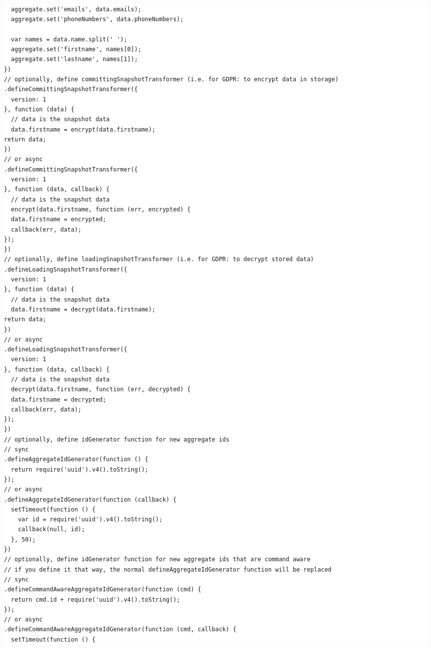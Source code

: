 	  aggregate.set('emails', data.emails);
	  aggregate.set('phoneNumbers', data.phoneNumbers);

	  var names = data.name.split(' ');
	  aggregate.set('firstname', names[0]);
	  aggregate.set('lastname', names[1]);
	})
    // optionally, define committingSnapshotTransformer (i.e. for GDPR: to encrypt data in storage)
  	.defineCommittingSnapshotTransformer({
	  version: 1
	}, function (data) {
	  // data is the snapshot data
	  data.firstname = encrypt(data.firstname);
    return data;
	})
    // or async
	.defineCommittingSnapshotTransformer({
	  version: 1
	}, function (data, callback) {
	  // data is the snapshot data
	  encrypt(data.firstname, function (err, encrypted) {
      data.firstname = encrypted;
      callback(err, data);
    });
	})
    // optionally, define loadingSnapshotTransformer (i.e. for GDPR: to decrypt stored data)
	.defineLoadingSnapshotTransformer({
	  version: 1
	}, function (data) {
	  // data is the snapshot data
	  data.firstname = decrypt(data.firstname);
    return data;
	})
    // or async
	.defineLoadingSnapshotTransformer({
	  version: 1
	}, function (data, callback) {
	  // data is the snapshot data
	  decrypt(data.firstname, function (err, decrypted) {
      data.firstname = decrypted;
      callback(err, data);
    });
	})
	// optionally, define idGenerator function for new aggregate ids
	// sync
	.defineAggregateIdGenerator(function () {
	  return require('uuid').v4().toString();
	});
	// or async
	.defineAggregateIdGenerator(function (callback) {
	  setTimeout(function () {
	    var id = require('uuid').v4().toString();
	    callback(null, id);
	  }, 50);
	})
    // optionally, define idGenerator function for new aggregate ids that are command aware
    // if you define it that way, the normal defineAggregateIdGenerator function will be replaced
    // sync
  	.defineCommandAwareAggregateIdGenerator(function (cmd) {
  	  return cmd.id + require('uuid').v4().toString();
  	});
  	// or async
  	.defineCommandAwareAggregateIdGenerator(function (cmd, callback) {
  	  setTimeout(function () {